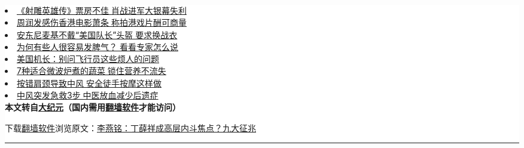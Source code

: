 <li><a href="https://github.com/1992513/djy/blob/master/gb/25/2/13/n14436048.md#1">《射雕英雄传》票房不佳 肖战进军大银幕失利</a></li>
<li><a href="https://github.com/1992513/djy/blob/master/gb/25/2/11/n14435134.md#1">周润发感伤香港电影萧条 称拍港戏片酬可商量</a></li>
<li><a href="https://github.com/1992513/djy/blob/master/gb/25/2/11/n14434660.md#1">安东尼麦基不戴“美国队长”头盔 要求换战衣</a></li>
<li><a href="https://github.com/1992513/djy/blob/master/gb/25/2/12/n14435384.md#1">为何有些人很容易发脾气？ 看看专家怎么说</a></li>
<li><a href="https://github.com/1992513/djy/blob/master/gb/25/2/13/n14436341.md#1">美国机长：别问飞行员这些烦人的问题</a></li>
<li><a href="https://github.com/1992513/djy/blob/master/gb/25/2/8/n14432623.md#1">7种适合微波炉煮的蔬菜 锁住营养不流失</a></li>
<li><a href="https://github.com/1992513/djy/blob/master/gb/25/2/7/n14431656.md#1">按错肩颈导致中风 安全徒手按摩这样做</a></li>
<li><a href="https://github.com/1992513/djy/blob/master/gb/25/2/8/n14432369.md#1">中风突发急救3步 中医放血减少后遗症</a></li>
<strong>本文转自<a href="https://www.epochtimes.com">大纪元</a>（国内需用<a href="https://github.com/1992513/www/blob/master/README.md#8">翻墙软件</a>才能访问）</strong><p>下载<a href="https://github.com/1992513/www/blob/master/README.md#8">翻墙软件</a>浏览原文：<a href="https://www.epochtimes.com/gb/25/2/14/n14437218.htm">李燕铭：丁薛祥成高层内斗焦点？九大征兆</a></p><hr>